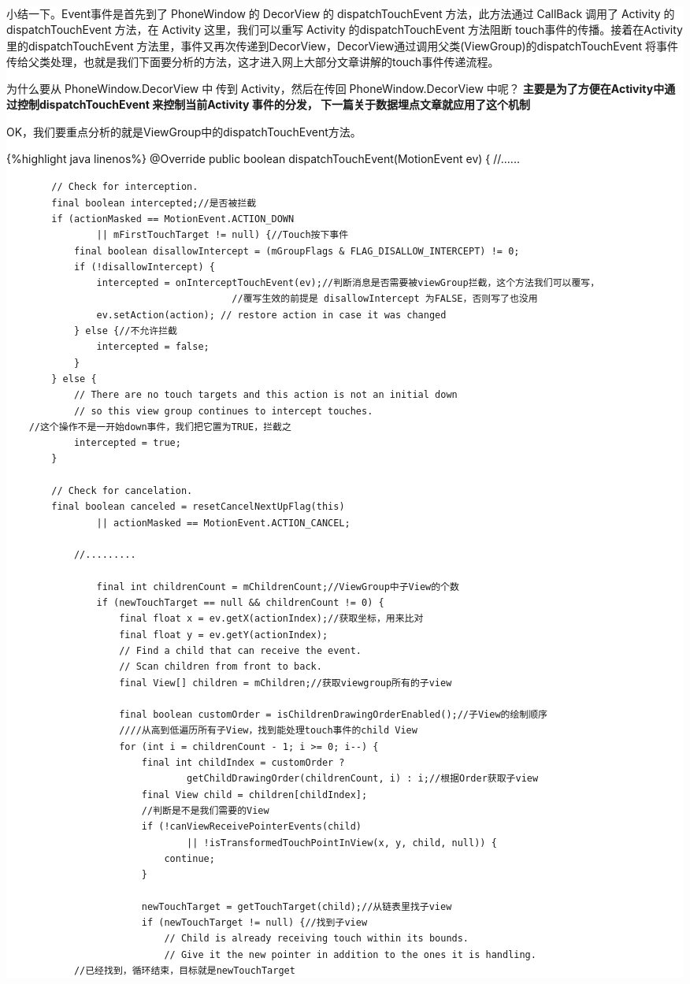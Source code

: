 小结一下。Event事件是首先到了 PhoneWindow 的 DecorView 的 dispatchTouchEvent 方法，此方法通过 CallBack 调用了 Activity 的 dispatchTouchEvent 方法，在 Activity 这里，我们可以重写 Activity 的dispatchTouchEvent 方法阻断 touch事件的传播。接着在Activity里的dispatchTouchEvent 方法里，事件又再次传递到DecorView，DecorView通过调用父类(ViewGroup)的dispatchTouchEvent 将事件传给父类处理，也就是我们下面要分析的方法，这才进入网上大部分文章讲解的touch事件传递流程。

为什么要从 PhoneWindow.DecorView 中 传到 Activity，然后在传回 PhoneWindow.DecorView 中呢？ **主要是为了方便在Activity中通过控制dispatchTouchEvent 来控制当前Activity 事件的分发， 下一篇关于数据埋点文章就应用了这个机制**

OK，我们要重点分析的就是ViewGroup中的dispatchTouchEvent方法。

{%highlight java linenos%}
    @Override
    public boolean dispatchTouchEvent(MotionEvent ev) {
			//......

            // Check for interception.
            final boolean intercepted;//是否被拦截
            if (actionMasked == MotionEvent.ACTION_DOWN
                    || mFirstTouchTarget != null) {//Touch按下事件
                final boolean disallowIntercept = (mGroupFlags & FLAG_DISALLOW_INTERCEPT) != 0;
                if (!disallowIntercept) {
                    intercepted = onInterceptTouchEvent(ev);//判断消息是否需要被viewGroup拦截，这个方法我们可以覆写，
                    					    //覆写生效的前提是 disallowIntercept 为FALSE，否则写了也没用
                    ev.setAction(action); // restore action in case it was changed
                } else {//不允许拦截
                    intercepted = false;
                }
            } else {
                // There are no touch targets and this action is not an initial down
                // so this view group continues to intercept touches.
		//这个操作不是一开始down事件，我们把它置为TRUE，拦截之
                intercepted = true;
            }

            // Check for cancelation.
            final boolean canceled = resetCancelNextUpFlag(this)
                    || actionMasked == MotionEvent.ACTION_CANCEL;

				//.........

                    final int childrenCount = mChildrenCount;//ViewGroup中子View的个数
                    if (newTouchTarget == null && childrenCount != 0) {
                        final float x = ev.getX(actionIndex);//获取坐标，用来比对
                        final float y = ev.getY(actionIndex);
                        // Find a child that can receive the event.
                        // Scan children from front to back.
                        final View[] children = mChildren;//获取viewgroup所有的子view

                        final boolean customOrder = isChildrenDrawingOrderEnabled();//子View的绘制顺序
						////从高到低遍历所有子View，找到能处理touch事件的child View
                        for (int i = childrenCount - 1; i >= 0; i--) {
                            final int childIndex = customOrder ?
                                    getChildDrawingOrder(childrenCount, i) : i;//根据Order获取子view
                            final View child = children[childIndex];
							//判断是不是我们需要的View
                            if (!canViewReceivePointerEvents(child)
                                    || !isTransformedTouchPointInView(x, y, child, null)) {
                                continue;
                            }

                            newTouchTarget = getTouchTarget(child);//从链表里找子view
                            if (newTouchTarget != null) {//找到子view
                                // Child is already receiving touch within its bounds.
                                // Give it the new pointer in addition to the ones it is handling.
				//已经找到，循环结束，目标就是newTouchTarget